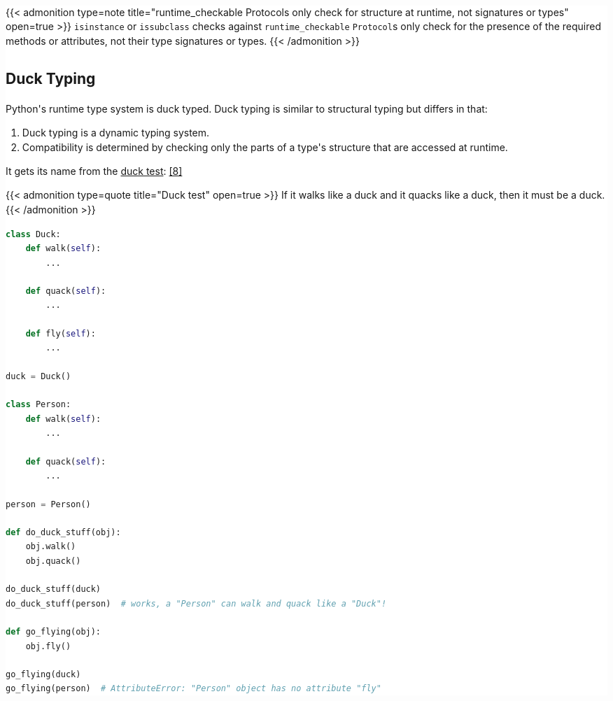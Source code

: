 {{< admonition type=note title="runtime_checkable Protocols only check for structure at runtime, not signatures or types" open=true >}}
`isinstance` or `issubclass` checks against `runtime_checkable` `Protocol`s only check for the presence of the required methods or attributes, not their type signatures or types.
{{< /admonition >}}

## Duck Typing

Python's runtime type system is duck typed. Duck typing is similar to structural typing but differs in that:

1. Duck typing is a dynamic typing system.
2. Compatibility is determined by checking only the parts of a type's structure that are accessed at runtime.

It gets its name from the [duck test](https://en.wikipedia.org/wiki/Duck_test): [[8]](#8)

{{< admonition type=quote title="Duck test" open=true >}}
If it walks like a duck and it quacks like a duck, then it must be a duck.
{{< /admonition >}}

```python
class Duck:
    def walk(self):
        ...

    def quack(self):
        ...

    def fly(self):
        ...

duck = Duck()

class Person:
    def walk(self):
        ...

    def quack(self):
        ...

person = Person()

def do_duck_stuff(obj):
    obj.walk()
    obj.quack()

do_duck_stuff(duck)
do_duck_stuff(person)  # works, a "Person" can walk and quack like a "Duck"!

def go_flying(obj):
    obj.fly()

go_flying(duck)
go_flying(person)  # AttributeError: "Person" object has no attribute "fly"
```
